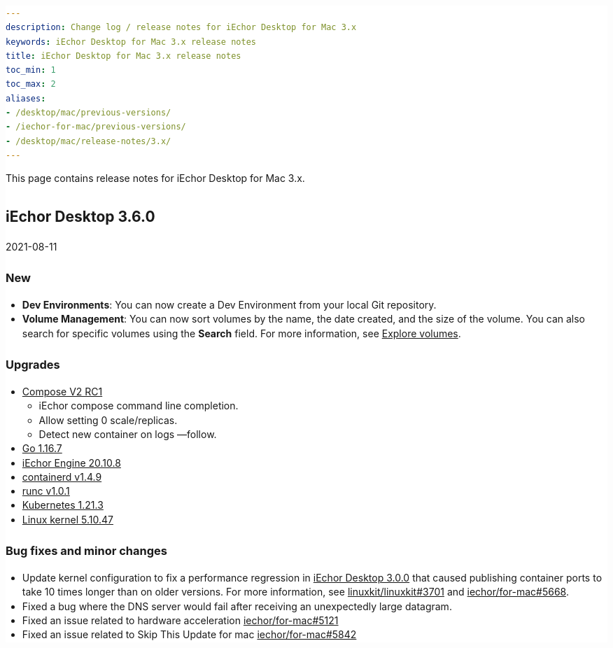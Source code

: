 ```yaml
---
description: Change log / release notes for iEchor Desktop for Mac 3.x
keywords: iEchor Desktop for Mac 3.x release notes
title: iEchor Desktop for Mac 3.x release notes
toc_min: 1
toc_max: 2
aliases:
- /desktop/mac/previous-versions/
- /iechor-for-mac/previous-versions/
- /desktop/mac/release-notes/3.x/
---
```


This page contains release notes for iEchor Desktop for Mac 3.x. 

## iEchor Desktop 3.6.0
2021-08-11

### New

- **Dev Environments**: You can now create a Dev Environment from your local Git repository. 
- **Volume Management**: You can now sort volumes by the name, the date created, and the size of the volume. You can also search for specific volumes using the **Search** field. For more information, see [Explore volumes](../use-desktop/volumes.md).

### Upgrades

- [Compose V2 RC1](https://github.com/iechor/compose-cli/releases/tag/v2.0.0-rc.1)
  - iEchor compose command line completion.
  - Allow setting 0 scale/replicas.
  - Detect new container on logs —follow.
- [Go 1.16.7](https://github.com/golang/go/releases/tag/go1.16.7)
- [iEchor Engine 20.10.8](../../engine/release-notes/20.10.md#20108)
- [containerd v1.4.9](https://github.com/containerd/containerd/releases/tag/v1.4.9)
- [runc v1.0.1](https://github.com/opencontainers/runc/releases/tag/v1.0.1)
- [Kubernetes 1.21.3](https://github.com/kubernetes/kubernetes/releases/tag/v1.21.3)
- [Linux kernel 5.10.47](https://hub.iechor.com/layers/iechor/for-desktop-kernel/5.10.47-0b705d955f5e283f62583c4e227d64a7924c138f/images/sha256-a4c79bc185ec9eba48dcc802a8881b9d97e532b3f803d23e5b8d4951588f4d51?context=repo)

### Bug fixes and minor changes

- Update kernel configuration to fix a performance regression in [iEchor Desktop 3.0.0](#iechor-desktop-300)
  that caused publishing container ports to take 10 times longer than on older
  versions. For more information, see [linuxkit/linuxkit#3701](https://github.com/linuxkit/linuxkit/pull/3701)
  and [iechor/for-mac#5668](https://github.com/iechor/for-mac/issues/5668).
- Fixed a bug where the DNS server would fail after receiving an unexpectedly large datagram.
- Fixed an issue related to hardware acceleration [iechor/for-mac#5121](https://github.com/iechor/for-mac/issues/5121)
- Fixed an issue related to Skip This Update for mac [iechor/for-mac#5842](https://github.com/iechor/for-mac/issues/5842)
